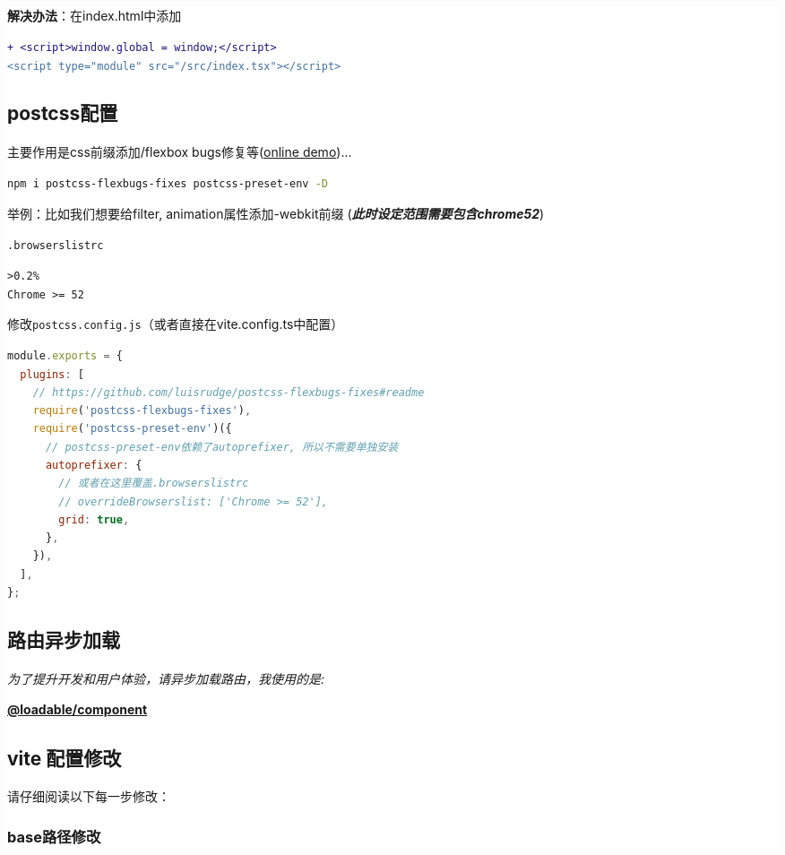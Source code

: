 **解决办法**：在index.html中添加

```diff
+ <script>window.global = window;</script>
<script type="module" src="/src/index.tsx"></script>
```

## postcss配置

主要作用是css前缀添加/flexbox bugs修复等([online demo](https://stackblitz.com/edit/vitejs-vite-7gfghf?file=src%2FApp.tsx))...

```bash
npm i postcss-flexbugs-fixes postcss-preset-env -D
```

举例：比如我们想要给filter, animation属性添加-webkit前缀 (***此时设定范围需要包含chrome52***)

`.browserslistrc`

```
>0.2%
Chrome >= 52
```

修改`postcss.config.js`（或者直接在vite.config.ts中配置）

```js
module.exports = {
  plugins: [
    // https://github.com/luisrudge/postcss-flexbugs-fixes#readme
    require('postcss-flexbugs-fixes'),
    require('postcss-preset-env')({
      // postcss-preset-env依赖了autoprefixer, 所以不需要单独安装
      autoprefixer: {
        // 或者在这里覆盖.browserslistrc
        // overrideBrowserslist: ['Chrome >= 52'],
        grid: true,
      },
    }),
  ],
};
```

## 路由异步加载

*为了提升开发和用户体验，请异步加载路由，我使用的是:*

**[@loadable/component](https://github.com/gregberge/loadable-components#readme)**

## vite 配置修改

请仔细阅读以下每一步修改：

### base路径修改
